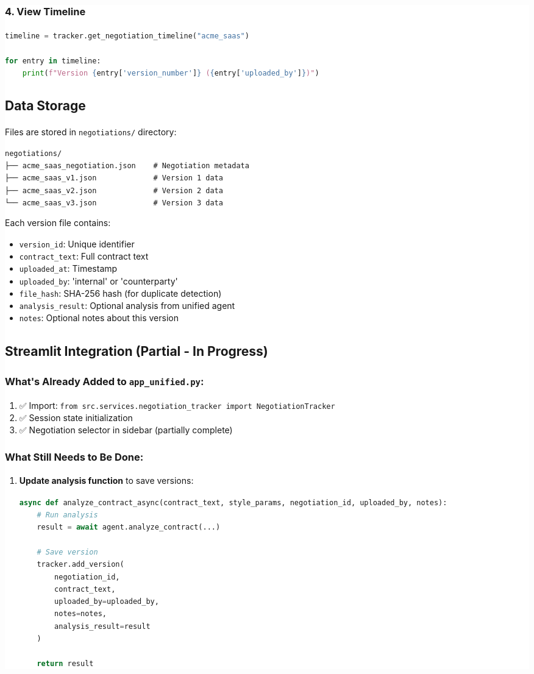 ### 4. View Timeline

```python
timeline = tracker.get_negotiation_timeline("acme_saas")

for entry in timeline:
    print(f"Version {entry['version_number']} ({entry['uploaded_by']})")
```

## Data Storage

Files are stored in `negotiations/` directory:

```
negotiations/
├── acme_saas_negotiation.json    # Negotiation metadata
├── acme_saas_v1.json             # Version 1 data
├── acme_saas_v2.json             # Version 2 data
└── acme_saas_v3.json             # Version 3 data
```

Each version file contains:
- `version_id`: Unique identifier
- `contract_text`: Full contract text
- `uploaded_at`: Timestamp
- `uploaded_by`: 'internal' or 'counterparty'
- `file_hash`: SHA-256 hash (for duplicate detection)
- `analysis_result`: Optional analysis from unified agent
- `notes`: Optional notes about this version

## Streamlit Integration (Partial - In Progress)

### What's Already Added to `app_unified.py`:

1. ✅ Import: `from src.services.negotiation_tracker import NegotiationTracker`
2. ✅ Session state initialization
3. ✅ Negotiation selector in sidebar (partially complete)

### What Still Needs to Be Done:

1. **Update analysis function** to save versions:
   ```python
   async def analyze_contract_async(contract_text, style_params, negotiation_id, uploaded_by, notes):
       # Run analysis
       result = await agent.analyze_contract(...)

       # Save version
       tracker.add_version(
           negotiation_id,
           contract_text,
           uploaded_by=uploaded_by,
           notes=notes,
           analysis_result=result
       )

       return result
   ```
